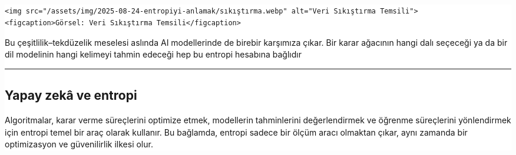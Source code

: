     <img src="/assets/img/2025-08-24-entropiyi-anlamak/sıkıştırma.webp" alt="Veri Sıkıştırma Temsili">
    <figcaption>Görsel: Veri Sıkıştırma Temsili</figcaption>
</figure>

Bu çeşitlilik–tekdüzelik meselesi aslında AI modellerinde de birebir karşımıza çıkar. Bir karar ağacının hangi dalı seçeceği ya da bir dil modelinin hangi kelimeyi tahmin edeceği hep bu entropi hesabına bağlıdır

---
## Yapay zekâ ve entropi
Algoritmalar, karar verme süreçlerini optimize etmek, modellerin tahminlerini değerlendirmek ve öğrenme süreçlerini yönlendirmek için entropi temel bir araç
olarak kullanır. Bu bağlamda, entropi sadece bir ölçüm aracı olmaktan çıkar, aynı zamanda bir optimizasyon ve güvenilirlik ilkesi olur.
